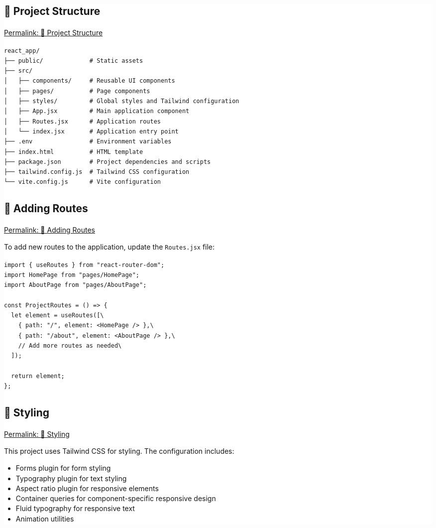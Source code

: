 ## 📁 Project Structure

[Permalink: 📁 Project Structure](https://github.com/Myfza/ollama-content-studio#-project-structure)

```
react_app/
├── public/             # Static assets
├── src/
│   ├── components/     # Reusable UI components
│   ├── pages/          # Page components
│   ├── styles/         # Global styles and Tailwind configuration
│   ├── App.jsx         # Main application component
│   ├── Routes.jsx      # Application routes
│   └── index.jsx       # Application entry point
├── .env                # Environment variables
├── index.html          # HTML template
├── package.json        # Project dependencies and scripts
├── tailwind.config.js  # Tailwind CSS configuration
└── vite.config.js      # Vite configuration

```

## 🧩 Adding Routes

[Permalink: 🧩 Adding Routes](https://github.com/Myfza/ollama-content-studio#-adding-routes)

To add new routes to the application, update the `Routes.jsx` file:

```
import { useRoutes } from "react-router-dom";
import HomePage from "pages/HomePage";
import AboutPage from "pages/AboutPage";

const ProjectRoutes = () => {
  let element = useRoutes([\
    { path: "/", element: <HomePage /> },\
    { path: "/about", element: <AboutPage /> },\
    // Add more routes as needed\
  ]);

  return element;
};
```

## 🎨 Styling

[Permalink: 🎨 Styling](https://github.com/Myfza/ollama-content-studio#-styling)

This project uses Tailwind CSS for styling. The configuration includes:

- Forms plugin for form styling
- Typography plugin for text styling
- Aspect ratio plugin for responsive elements
- Container queries for component-specific responsive design
- Fluid typography for responsive text
- Animation utilities
